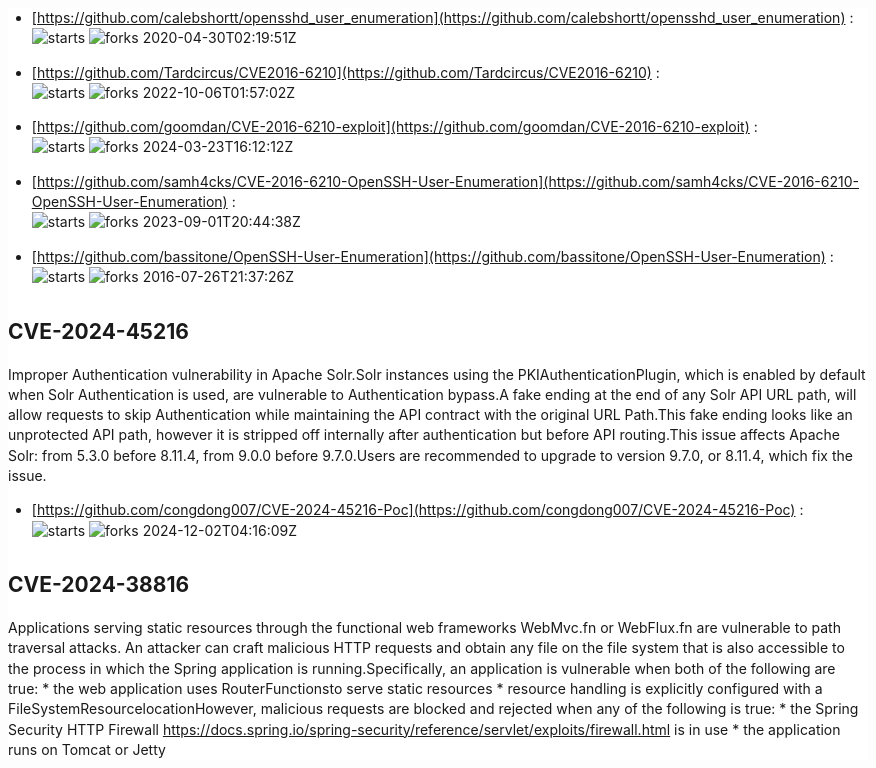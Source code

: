 - [https://github.com/calebshortt/opensshd_user_enumeration](https://github.com/calebshortt/opensshd_user_enumeration) :  
![starts](https://img.shields.io/github/stars/calebshortt/opensshd_user_enumeration.svg) 
![forks](https://img.shields.io/github/forks/calebshortt/opensshd_user_enumeration.svg) 
2020-04-30T02:19:51Z

- [https://github.com/Tardcircus/CVE2016-6210](https://github.com/Tardcircus/CVE2016-6210) :  
![starts](https://img.shields.io/github/stars/Tardcircus/CVE2016-6210.svg) 
![forks](https://img.shields.io/github/forks/Tardcircus/CVE2016-6210.svg) 
2022-10-06T01:57:02Z

- [https://github.com/goomdan/CVE-2016-6210-exploit](https://github.com/goomdan/CVE-2016-6210-exploit) :  
![starts](https://img.shields.io/github/stars/goomdan/CVE-2016-6210-exploit.svg) 
![forks](https://img.shields.io/github/forks/goomdan/CVE-2016-6210-exploit.svg) 
2024-03-23T16:12:12Z

- [https://github.com/samh4cks/CVE-2016-6210-OpenSSH-User-Enumeration](https://github.com/samh4cks/CVE-2016-6210-OpenSSH-User-Enumeration) :  
![starts](https://img.shields.io/github/stars/samh4cks/CVE-2016-6210-OpenSSH-User-Enumeration.svg) 
![forks](https://img.shields.io/github/forks/samh4cks/CVE-2016-6210-OpenSSH-User-Enumeration.svg) 
2023-09-01T20:44:38Z

- [https://github.com/bassitone/OpenSSH-User-Enumeration](https://github.com/bassitone/OpenSSH-User-Enumeration) :  
![starts](https://img.shields.io/github/stars/bassitone/OpenSSH-User-Enumeration.svg) 
![forks](https://img.shields.io/github/forks/bassitone/OpenSSH-User-Enumeration.svg) 
2016-07-26T21:37:26Z

## CVE-2024-45216
 Improper Authentication vulnerability in Apache Solr.Solr instances using the PKIAuthenticationPlugin, which is enabled by default when Solr Authentication is used, are vulnerable to Authentication bypass.A fake ending at the end of any Solr API URL path, will allow requests to skip Authentication while maintaining the API contract with the original URL Path.This fake ending looks like an unprotected API path, however it is stripped off internally after authentication but before API routing.This issue affects Apache Solr: from 5.3.0 before 8.11.4, from 9.0.0 before 9.7.0.Users are recommended to upgrade to version 9.7.0, or 8.11.4, which fix the issue.

- [https://github.com/congdong007/CVE-2024-45216-Poc](https://github.com/congdong007/CVE-2024-45216-Poc) :  
![starts](https://img.shields.io/github/stars/congdong007/CVE-2024-45216-Poc.svg) 
![forks](https://img.shields.io/github/forks/congdong007/CVE-2024-45216-Poc.svg) 
2024-12-02T04:16:09Z

## CVE-2024-38816
 Applications serving static resources through the functional web frameworks WebMvc.fn or WebFlux.fn are vulnerable to path traversal attacks. An attacker can craft malicious HTTP requests and obtain any file on the file system that is also accessible to the process in which the Spring application is running.Specifically, an application is vulnerable when both of the following are true:  *  the web application uses RouterFunctionsto serve static resources  *  resource handling is explicitly configured with a FileSystemResourcelocationHowever, malicious requests are blocked and rejected when any of the following is true:  *  the  Spring Security HTTP Firewall https://docs.spring.io/spring-security/reference/servlet/exploits/firewall.html is in use  *  the application runs on Tomcat or Jetty
